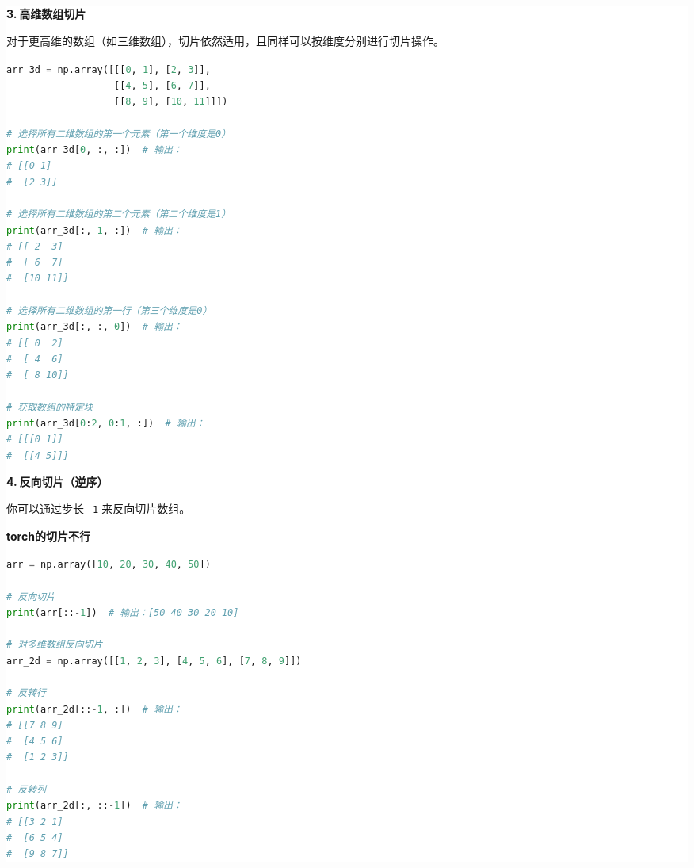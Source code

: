 **3. 高维数组切片**

对于更高维的数组（如三维数组），切片依然适用，且同样可以按维度分别进行切片操作。

```python
arr_3d = np.array([[[0, 1], [2, 3]],
                   [[4, 5], [6, 7]],
                   [[8, 9], [10, 11]]])

# 选择所有二维数组的第一个元素（第一个维度是0）
print(arr_3d[0, :, :])  # 输出：
# [[0 1]
#  [2 3]]

# 选择所有二维数组的第二个元素（第二个维度是1）
print(arr_3d[:, 1, :])  # 输出：
# [[ 2  3]
#  [ 6  7]
#  [10 11]]

# 选择所有二维数组的第一行（第三个维度是0）
print(arr_3d[:, :, 0])  # 输出：
# [[ 0  2]
#  [ 4  6]
#  [ 8 10]]

# 获取数组的特定块
print(arr_3d[0:2, 0:1, :])  # 输出：
# [[[0 1]]
#  [[4 5]]]
```

**4. 反向切片（逆序）**

你可以通过步长 `-1` 来反向切片数组。

**torch的切片不行**

```python
arr = np.array([10, 20, 30, 40, 50])

# 反向切片
print(arr[::-1])  # 输出：[50 40 30 20 10]

# 对多维数组反向切片
arr_2d = np.array([[1, 2, 3], [4, 5, 6], [7, 8, 9]])

# 反转行
print(arr_2d[::-1, :])  # 输出：
# [[7 8 9]
#  [4 5 6]
#  [1 2 3]]

# 反转列
print(arr_2d[:, ::-1])  # 输出：
# [[3 2 1]
#  [6 5 4]
#  [9 8 7]]
```
